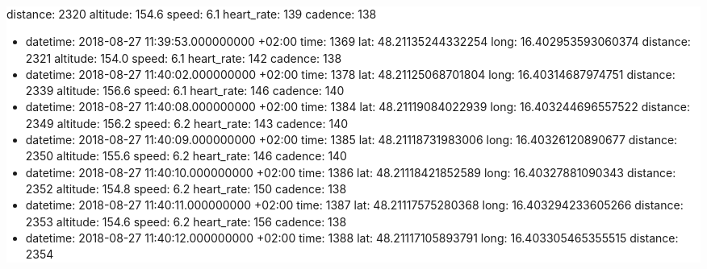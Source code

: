   distance: 2320
  altitude: 154.6
  speed: 6.1
  heart_rate: 139
  cadence: 138
- datetime: 2018-08-27 11:39:53.000000000 +02:00
  time: 1369
  lat: 48.21135244332254
  long: 16.402953593060374
  distance: 2321
  altitude: 154.0
  speed: 6.1
  heart_rate: 142
  cadence: 138
- datetime: 2018-08-27 11:40:02.000000000 +02:00
  time: 1378
  lat: 48.21125068701804
  long: 16.40314687974751
  distance: 2339
  altitude: 156.6
  speed: 6.1
  heart_rate: 146
  cadence: 140
- datetime: 2018-08-27 11:40:08.000000000 +02:00
  time: 1384
  lat: 48.21119084022939
  long: 16.403244696557522
  distance: 2349
  altitude: 156.2
  speed: 6.2
  heart_rate: 143
  cadence: 140
- datetime: 2018-08-27 11:40:09.000000000 +02:00
  time: 1385
  lat: 48.21118731983006
  long: 16.40326120890677
  distance: 2350
  altitude: 155.6
  speed: 6.2
  heart_rate: 146
  cadence: 140
- datetime: 2018-08-27 11:40:10.000000000 +02:00
  time: 1386
  lat: 48.21118421852589
  long: 16.40327881090343
  distance: 2352
  altitude: 154.8
  speed: 6.2
  heart_rate: 150
  cadence: 138
- datetime: 2018-08-27 11:40:11.000000000 +02:00
  time: 1387
  lat: 48.21117575280368
  long: 16.403294233605266
  distance: 2353
  altitude: 154.6
  speed: 6.2
  heart_rate: 156
  cadence: 138
- datetime: 2018-08-27 11:40:12.000000000 +02:00
  time: 1388
  lat: 48.21117105893791
  long: 16.403305465355515
  distance: 2354